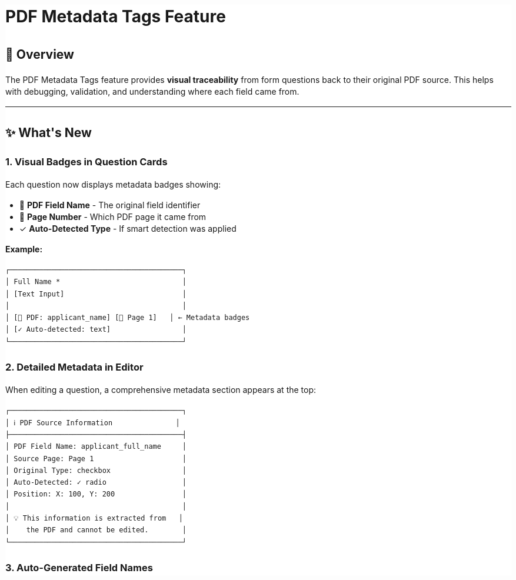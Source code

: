 # PDF Metadata Tags Feature

## 🎯 Overview

The PDF Metadata Tags feature provides **visual traceability** from form questions back to their original PDF source. This helps with debugging, validation, and understanding where each field came from.

---

## ✨ What's New

### 1. **Visual Badges in Question Cards**

Each question now displays metadata badges showing:
- 📄 **PDF Field Name** - The original field identifier
- 📍 **Page Number** - Which PDF page it came from
- ✓ **Auto-Detected Type** - If smart detection was applied

**Example:**
```
┌─────────────────────────────────────────┐
│ Full Name *                             │
│ [Text Input]                            │
│                                         │
│ [📄 PDF: applicant_name] [📍 Page 1]   │ ← Metadata badges
│ [✓ Auto-detected: text]                 │
└─────────────────────────────────────────┘
```

### 2. **Detailed Metadata in Editor**

When editing a question, a comprehensive metadata section appears at the top:

```
┌─────────────────────────────────────────┐
│ ℹ️ PDF Source Information               │
├─────────────────────────────────────────┤
│ PDF Field Name: applicant_full_name     │
│ Source Page: Page 1                     │
│ Original Type: checkbox                 │
│ Auto-Detected: ✓ radio                  │
│ Position: X: 100, Y: 200                │
│                                         │
│ 💡 This information is extracted from   │
│    the PDF and cannot be edited.        │
└─────────────────────────────────────────┘
```

### 3. **Auto-Generated Field Names**
